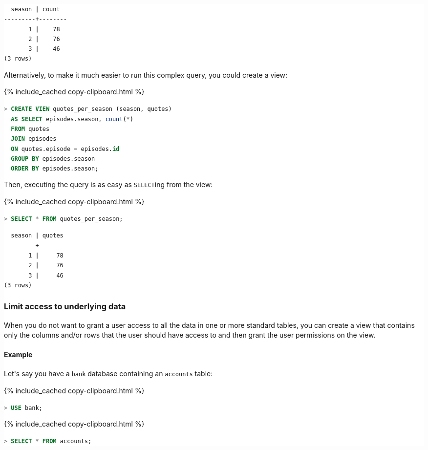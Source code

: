 ~~~
  season | count
---------+--------
       1 |    78
       2 |    76
       3 |    46
(3 rows)
~~~

Alternatively, to make it much easier to run this complex query, you could create a view:

{% include_cached copy-clipboard.html %}
~~~ sql
> CREATE VIEW quotes_per_season (season, quotes)
  AS SELECT episodes.season, count(*)
  FROM quotes
  JOIN episodes
  ON quotes.episode = episodes.id
  GROUP BY episodes.season
  ORDER BY episodes.season;
~~~

Then, executing the query is as easy as `SELECT`ing from the view:

{% include_cached copy-clipboard.html %}
~~~ sql
> SELECT * FROM quotes_per_season;
~~~

~~~
  season | quotes
---------+---------
       1 |     78
       2 |     76
       3 |     46
(3 rows)
~~~

### Limit access to underlying data

When you do not want to grant a user access to all the data in one or more standard tables, you can create a view that contains only the columns and/or rows that the user should have access to and then grant the user permissions on the view.

#### Example

Let's say you have a `bank` database containing an `accounts` table:

{% include_cached copy-clipboard.html %}
~~~ sql
> USE bank;
~~~

{% include_cached copy-clipboard.html %}
~~~ sql
> SELECT * FROM accounts;
~~~

